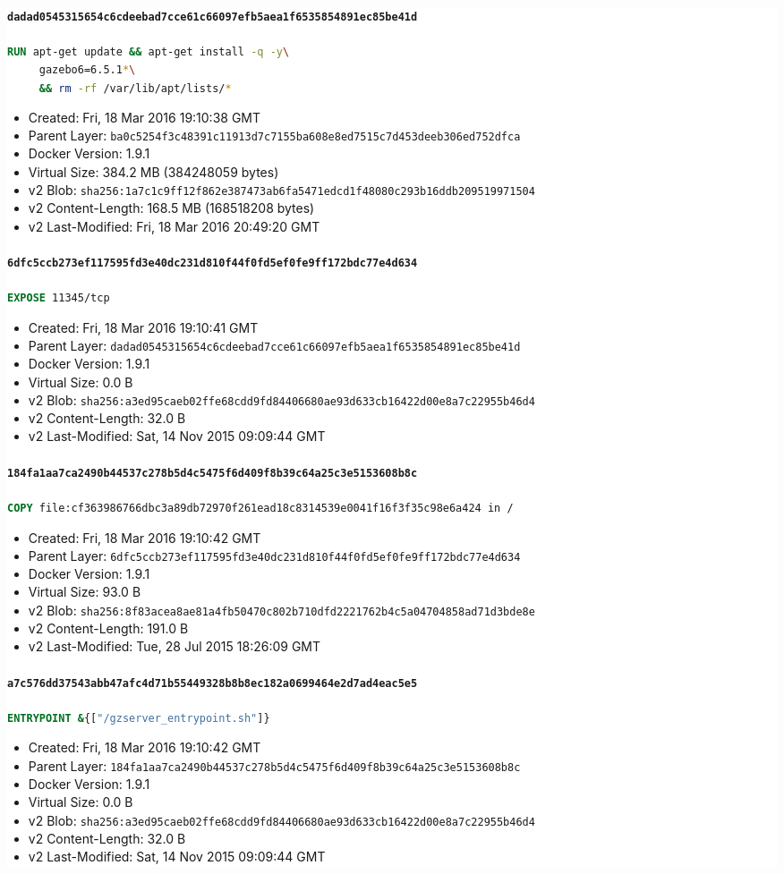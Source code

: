 #### `dadad0545315654c6cdeebad7cce61c66097efb5aea1f6535854891ec85be41d`

```dockerfile
RUN apt-get update && apt-get install -q -y\
     gazebo6=6.5.1*\
     && rm -rf /var/lib/apt/lists/*
```

-	Created: Fri, 18 Mar 2016 19:10:38 GMT
-	Parent Layer: `ba0c5254f3c48391c11913d7c7155ba608e8ed7515c7d453deeb306ed752dfca`
-	Docker Version: 1.9.1
-	Virtual Size: 384.2 MB (384248059 bytes)
-	v2 Blob: `sha256:1a7c1c9ff12f862e387473ab6fa5471edcd1f48080c293b16ddb209519971504`
-	v2 Content-Length: 168.5 MB (168518208 bytes)
-	v2 Last-Modified: Fri, 18 Mar 2016 20:49:20 GMT

#### `6dfc5ccb273ef117595fd3e40dc231d810f44f0fd5ef0fe9ff172bdc77e4d634`

```dockerfile
EXPOSE 11345/tcp
```

-	Created: Fri, 18 Mar 2016 19:10:41 GMT
-	Parent Layer: `dadad0545315654c6cdeebad7cce61c66097efb5aea1f6535854891ec85be41d`
-	Docker Version: 1.9.1
-	Virtual Size: 0.0 B
-	v2 Blob: `sha256:a3ed95caeb02ffe68cdd9fd84406680ae93d633cb16422d00e8a7c22955b46d4`
-	v2 Content-Length: 32.0 B
-	v2 Last-Modified: Sat, 14 Nov 2015 09:09:44 GMT

#### `184fa1aa7ca2490b44537c278b5d4c5475f6d409f8b39c64a25c3e5153608b8c`

```dockerfile
COPY file:cf363986766dbc3a89db72970f261ead18c8314539e0041f16f3f35c98e6a424 in /
```

-	Created: Fri, 18 Mar 2016 19:10:42 GMT
-	Parent Layer: `6dfc5ccb273ef117595fd3e40dc231d810f44f0fd5ef0fe9ff172bdc77e4d634`
-	Docker Version: 1.9.1
-	Virtual Size: 93.0 B
-	v2 Blob: `sha256:8f83acea8ae81a4fb50470c802b710dfd2221762b4c5a04704858ad71d3bde8e`
-	v2 Content-Length: 191.0 B
-	v2 Last-Modified: Tue, 28 Jul 2015 18:26:09 GMT

#### `a7c576dd37543abb47afc4d71b55449328b8b8ec182a0699464e2d7ad4eac5e5`

```dockerfile
ENTRYPOINT &{["/gzserver_entrypoint.sh"]}
```

-	Created: Fri, 18 Mar 2016 19:10:42 GMT
-	Parent Layer: `184fa1aa7ca2490b44537c278b5d4c5475f6d409f8b39c64a25c3e5153608b8c`
-	Docker Version: 1.9.1
-	Virtual Size: 0.0 B
-	v2 Blob: `sha256:a3ed95caeb02ffe68cdd9fd84406680ae93d633cb16422d00e8a7c22955b46d4`
-	v2 Content-Length: 32.0 B
-	v2 Last-Modified: Sat, 14 Nov 2015 09:09:44 GMT
